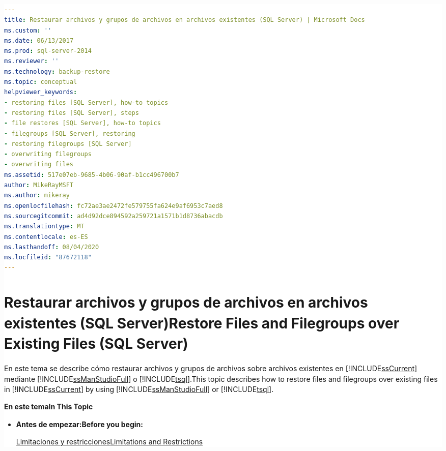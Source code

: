 ```yaml
---
title: Restaurar archivos y grupos de archivos en archivos existentes (SQL Server) | Microsoft Docs
ms.custom: ''
ms.date: 06/13/2017
ms.prod: sql-server-2014
ms.reviewer: ''
ms.technology: backup-restore
ms.topic: conceptual
helpviewer_keywords:
- restoring files [SQL Server], how-to topics
- restoring files [SQL Server], steps
- file restores [SQL Server], how-to topics
- filegroups [SQL Server], restoring
- restoring filegroups [SQL Server]
- overwriting filegroups
- overwriting files
ms.assetid: 517e07eb-9685-4b06-90af-b1cc496700b7
author: MikeRayMSFT
ms.author: mikeray
ms.openlocfilehash: fc72ae3ae2472fe579755fa624e9af6953c7aed8
ms.sourcegitcommit: ad4d92dce894592a259721a1571b1d8736abacdb
ms.translationtype: MT
ms.contentlocale: es-ES
ms.lasthandoff: 08/04/2020
ms.locfileid: "87672118"
---
```

# <a name="restore-files-and-filegroups-over-existing-files-sql-server"></a><span data-ttu-id="9fe81-102">Restaurar archivos y grupos de archivos en archivos existentes (SQL Server)</span><span class="sxs-lookup"><span data-stu-id="9fe81-102">Restore Files and Filegroups over Existing Files (SQL Server)</span></span>
  <span data-ttu-id="9fe81-103">En este tema se describe cómo restaurar archivos y grupos de archivos sobre archivos existentes en [!INCLUDE[ssCurrent](../../includes/sscurrent-md.md)] mediante [!INCLUDE[ssManStudioFull](../../includes/ssmanstudiofull-md.md)] o [!INCLUDE[tsql](../../includes/tsql-md.md)].</span><span class="sxs-lookup"><span data-stu-id="9fe81-103">This topic describes how to restore files and filegroups over existing files in [!INCLUDE[ssCurrent](../../includes/sscurrent-md.md)] by using [!INCLUDE[ssManStudioFull](../../includes/ssmanstudiofull-md.md)] or [!INCLUDE[tsql](../../includes/tsql-md.md)].</span></span>  
  
 <span data-ttu-id="9fe81-104">**En este tema**</span><span class="sxs-lookup"><span data-stu-id="9fe81-104">**In This Topic**</span></span>  
  
-   <span data-ttu-id="9fe81-105">**Antes de empezar:**</span><span class="sxs-lookup"><span data-stu-id="9fe81-105">**Before you begin:**</span></span>  
  
     [<span data-ttu-id="9fe81-106">Limitaciones y restricciones</span><span class="sxs-lookup"><span data-stu-id="9fe81-106">Limitations and Restrictions</span></span>](#Restrictions)  
  
